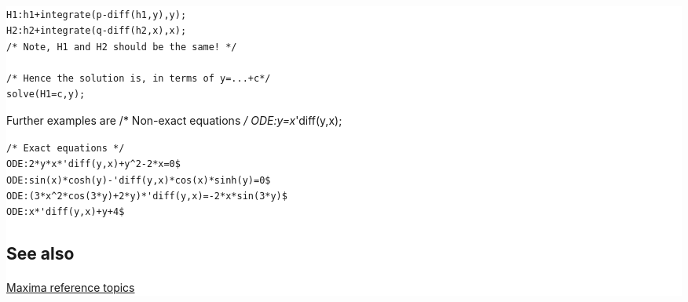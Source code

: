     H1:h1+integrate(p-diff(h1,y),y);
    H2:h2+integrate(q-diff(h2,x),x);
    /* Note, H1 and H2 should be the same! */

    /* Hence the solution is, in terms of y=...+c*/
    solve(H1=c,y);

Further examples are
    /* Non-exact equations */
    ODE:y=x*'diff(y,x);

    /* Exact equations */
    ODE:2*y*x*'diff(y,x)+y^2-2*x=0$
    ODE:sin(x)*cosh(y)-'diff(y,x)*cos(x)*sinh(y)=0$
    ODE:(3*x^2*cos(3*y)+2*y)*'diff(y,x)=-2*x*sin(3*y)$
    ODE:x*'diff(y,x)+y+4$

## See also

[Maxima reference topics](index.md#reference) 
